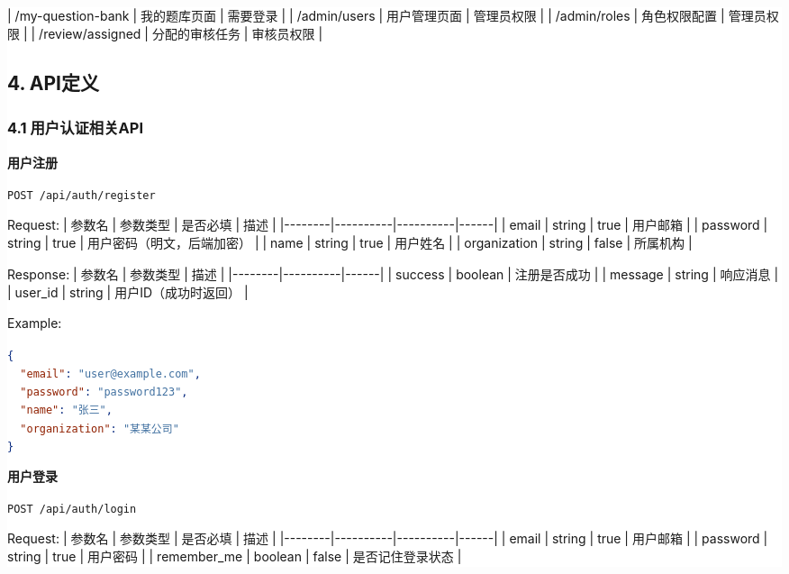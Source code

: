 | /my-question-bank | 我的题库页面 | 需要登录 |
| /admin/users | 用户管理页面 | 管理员权限 |
| /admin/roles | 角色权限配置 | 管理员权限 |
| /review/assigned | 分配的审核任务 | 审核员权限 |

## 4. API定义

### 4.1 用户认证相关API

**用户注册**
```
POST /api/auth/register
```

Request:
| 参数名 | 参数类型 | 是否必填 | 描述 |
|--------|----------|----------|------|
| email | string | true | 用户邮箱 |
| password | string | true | 用户密码（明文，后端加密） |
| name | string | true | 用户姓名 |
| organization | string | false | 所属机构 |

Response:
| 参数名 | 参数类型 | 描述 |
|--------|----------|------|
| success | boolean | 注册是否成功 |
| message | string | 响应消息 |
| user_id | string | 用户ID（成功时返回） |

Example:
```json
{
  "email": "user@example.com",
  "password": "password123",
  "name": "张三",
  "organization": "某某公司"
}
```

**用户登录**
```
POST /api/auth/login
```

Request:
| 参数名 | 参数类型 | 是否必填 | 描述 |
|--------|----------|----------|------|
| email | string | true | 用户邮箱 |
| password | string | true | 用户密码 |
| remember_me | boolean | false | 是否记住登录状态 |
